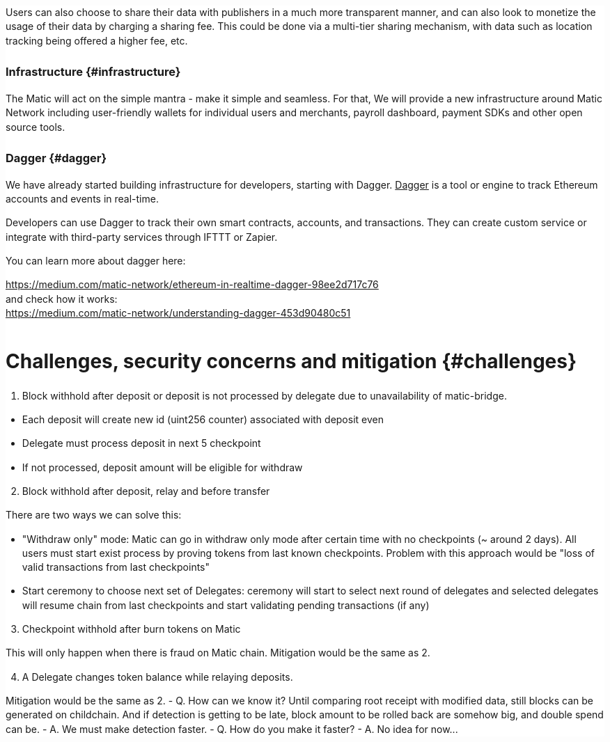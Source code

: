 Users can also choose to share their data with publishers in a much more transparent manner, and can also look to monetize the usage of their data by charging a sharing fee. This could be done via a multi-tier sharing mechanism, with data such as location tracking being offered a higher fee, etc.


### Infrastructure {#infrastructure}

The Matic will act on the simple mantra - make it simple and seamless.  For that, We will provide a new infrastructure around Matic Network including user-friendly wallets for individual users and merchants, payroll dashboard, payment SDKs and other open source tools.

### Dagger {#dagger}

We have already started building infrastructure for developers, starting with Dagger. [Dagger](https://matic.network/dagger) is a tool or engine to track Ethereum accounts and events in real-time.

Developers can use Dagger to track their own smart contracts, accounts, and transactions. They can create custom service or integrate with third-party services through IFTTT or Zapier.

You can learn more about dagger here:

https://medium.com/matic-network/ethereum-in-realtime-dagger-98ee2d717c76<br/>
and check how it works:<br/>
https://medium.com/matic-network/understanding-dagger-453d90480c51

# Challenges, security concerns and mitigation {#challenges}

1. Block withhold after deposit or deposit is not processed by delegate due to unavailability of matic-bridge.

  - Each deposit will create new id (uint256 counter) associated with deposit even

  - Delegate must process deposit in next 5 checkpoint

  - If not processed, deposit amount will be eligible for withdraw

2. Block withhold after deposit, relay and before transfer

  There are two ways we can solve this:

  - "Withdraw only" mode: Matic can go in withdraw only mode after certain time with no checkpoints (~ around 2 days). All users must start exist process by proving tokens from last known checkpoints. Problem with this approach would be "loss of valid transactions from last checkpoints"

  - Start ceremony to choose next set of Delegates: ceremony will start to select next round of delegates and selected delegates will resume chain from last checkpoints and start validating pending transactions (if any)

3. Checkpoint withhold after burn tokens on Matic

  This will only happen when there is fraud on Matic chain. Mitigation would be the same as 2.

4. A Delegate changes token balance while relaying deposits.

  Mitigation would be the same as 2.
    - Q. How can we know it? Until comparing root receipt with modified data, still blocks can be generated on childchain. And if detection is getting to be late, block amount to be rolled back are somehow big, and double spend can be.
    - A. We must make detection faster.
      - Q. How do you make it faster?
      - A. No idea for now...
